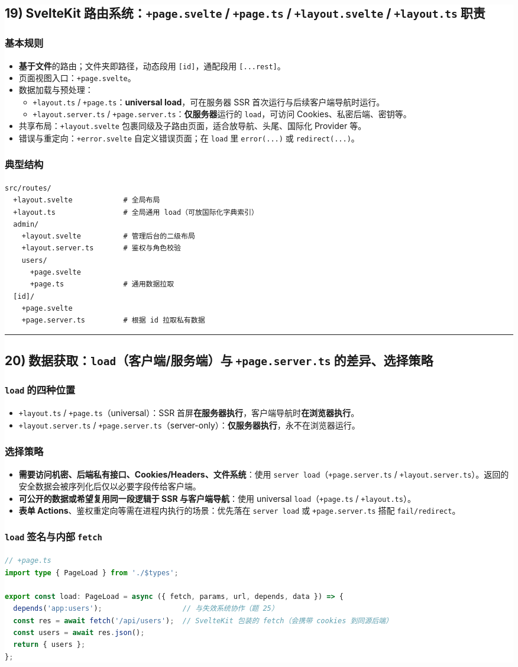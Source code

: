 ## 19) SvelteKit 路由系统：`+page.svelte` / `+page.ts` / `+layout.svelte` / `+layout.ts` 职责

### 基本规则
- **基于文件**的路由；文件夹即路径，动态段用 `[id]`，通配段用 `[...rest]`。
- 页面视图入口：`+page.svelte`。
- 数据加载与预处理：
  - `+layout.ts` / `+page.ts`：**universal load**，可在服务器 SSR 首次运行与后续客户端导航时运行。
  - `+layout.server.ts` / `+page.server.ts`：**仅服务器**运行的 `load`，可访问 Cookies、私密后端、密钥等。
- 共享布局：`+layout.svelte` 包裹同级及子路由页面，适合放导航、头尾、国际化 Provider 等。
- 错误与重定向：`+error.svelte` 自定义错误页面；在 `load` 里 `error(...)` 或 `redirect(...)`。

### 典型结构
```
src/routes/
  +layout.svelte            # 全局布局
  +layout.ts                # 全局通用 load（可放国际化字典索引）
  admin/
    +layout.svelte          # 管理后台的二级布局
    +layout.server.ts       # 鉴权与角色校验
    users/
      +page.svelte
      +page.ts              # 通用数据拉取
  [id]/
    +page.svelte
    +page.server.ts         # 根据 id 拉取私有数据
```

---

## 20) 数据获取：`load`（客户端/服务端）与 `+page.server.ts` 的差异、选择策略

### `load` 的四种位置
- `+layout.ts` / `+page.ts`（universal）：SSR 首屏**在服务器执行**，客户端导航时**在浏览器执行**。
- `+layout.server.ts` / `+page.server.ts`（server-only）：**仅服务器执行**，永不在浏览器运行。

### 选择策略
- **需要访问机密、后端私有接口、Cookies/Headers、文件系统**：使用 `server load`（`+page.server.ts` / `+layout.server.ts`）。返回的安全数据会被序列化后仅以必要字段传给客户端。
- **可公开的数据或希望复用同一段逻辑于 SSR 与客户端导航**：使用 universal `load`（`+page.ts` / `+layout.ts`）。
- **表单 Actions**、鉴权重定向等需在进程内执行的场景：优先落在 `server load` 或 `+page.server.ts` 搭配 `fail/redirect`。

### `load` 签名与内部 `fetch`
```ts
// +page.ts
import type { PageLoad } from './$types';

export const load: PageLoad = async ({ fetch, params, url, depends, data }) => {
  depends('app:users');                   // 与失效系统协作（题 25）
  const res = await fetch('/api/users');  // SvelteKit 包装的 fetch（会携带 cookies 到同源后端）
  const users = await res.json();
  return { users };
};
```
